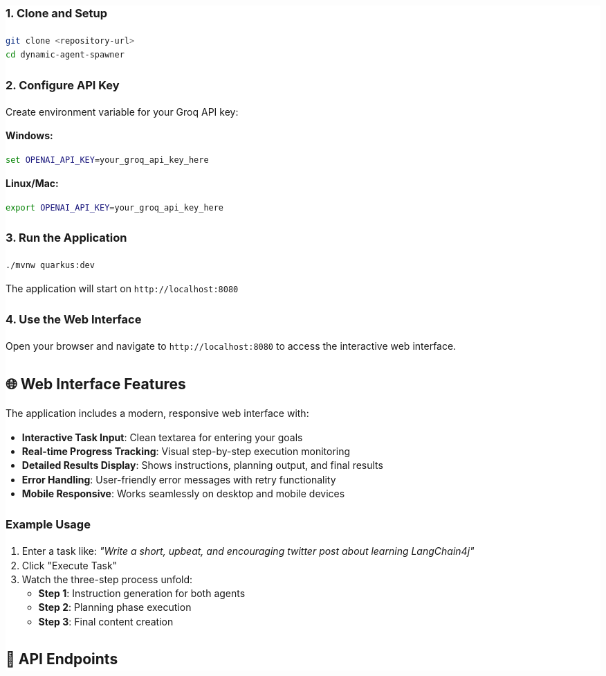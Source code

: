 ### 1. Clone and Setup

```bash
git clone <repository-url>
cd dynamic-agent-spawner
```

### 2. Configure API Key

Create environment variable for your Groq API key:

**Windows:**
```cmd
set OPENAI_API_KEY=your_groq_api_key_here
```

**Linux/Mac:**
```bash
export OPENAI_API_KEY=your_groq_api_key_here
```

### 3. Run the Application

```bash
./mvnw quarkus:dev
```

The application will start on `http://localhost:8080`

### 4. Use the Web Interface

Open your browser and navigate to `http://localhost:8080` to access the interactive web interface.

## 🌐 Web Interface Features

The application includes a modern, responsive web interface with:

- **Interactive Task Input**: Clean textarea for entering your goals
- **Real-time Progress Tracking**: Visual step-by-step execution monitoring
- **Detailed Results Display**: Shows instructions, planning output, and final results
- **Error Handling**: User-friendly error messages with retry functionality
- **Mobile Responsive**: Works seamlessly on desktop and mobile devices

### Example Usage

1. Enter a task like: *"Write a short, upbeat, and encouraging twitter post about learning LangChain4j"*
2. Click "Execute Task"
3. Watch the three-step process unfold:
   - **Step 1**: Instruction generation for both agents
   - **Step 2**: Planning phase execution
   - **Step 3**: Final content creation

## 🔌 API Endpoints
